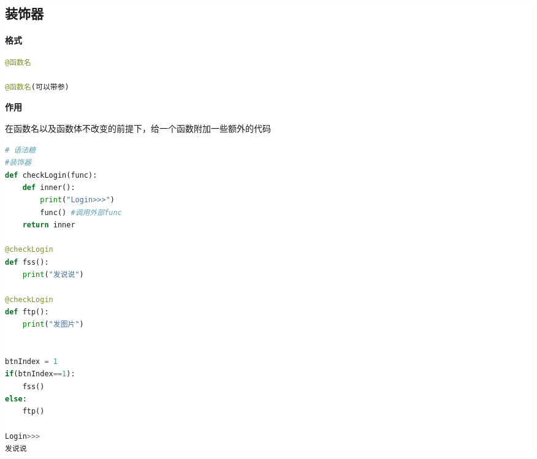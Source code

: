 ## 装饰器

**格式**

```python
@函数名

@函数名(可以带参)
```

**作用**

在函数名以及函数体不改变的前提下，给一个函数附加一些额外的代码

```python
# 语法糖
#装饰器
def checkLogin(func):
    def inner():
        print("Login>>>")
        func() #调用外部func
    return inner

@checkLogin
def fss():
    print("发说说")

@checkLogin
def ftp():
    print("发图片")


btnIndex = 1
if(btnIndex==1):
    fss()
else:
    ftp()
    
Login>>>
发说说
```

